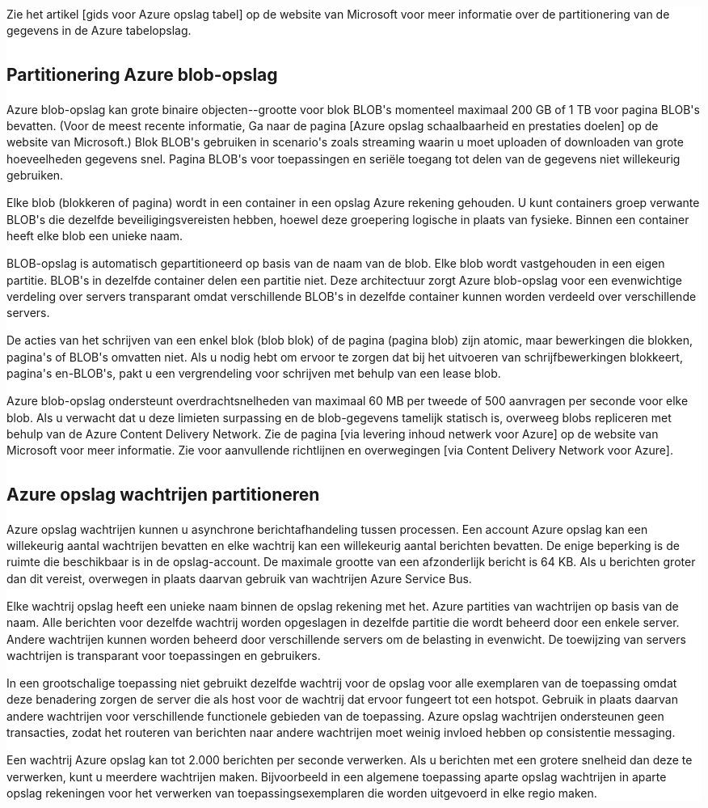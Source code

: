 Zie het artikel [gids voor Azure opslag tabel] op de website van Microsoft voor meer informatie over de partitionering van de gegevens in de Azure tabelopslag.

## <a name="partitioning-azure-blob-storage"></a>Partitionering Azure blob-opslag

Azure blob-opslag kan grote binaire objecten--grootte voor blok BLOB's momenteel maximaal 200 GB of 1 TB voor pagina BLOB's bevatten. (Voor de meest recente informatie, Ga naar de pagina [Azure opslag schaalbaarheid en prestaties doelen] op de website van Microsoft.) Blok BLOB's gebruiken in scenario's zoals streaming waarin u moet uploaden of downloaden van grote hoeveelheden gegevens snel. Pagina BLOB's voor toepassingen en seriële toegang tot delen van de gegevens niet willekeurig gebruiken.

Elke blob (blokkeren of pagina) wordt in een container in een opslag Azure rekening gehouden. U kunt containers groep verwante BLOB's die dezelfde beveiligingsvereisten hebben, hoewel deze groepering logische in plaats van fysieke. Binnen een container heeft elke blob een unieke naam.

BLOB-opslag is automatisch gepartitioneerd op basis van de naam van de blob. Elke blob wordt vastgehouden in een eigen partitie. BLOB's in dezelfde container delen een partitie niet. Deze architectuur zorgt Azure blob-opslag voor een evenwichtige verdeling over servers transparant omdat verschillende BLOB's in dezelfde container kunnen worden verdeeld over verschillende servers.

De acties van het schrijven van een enkel blok (blob blok) of de pagina (pagina blob) zijn atomic, maar bewerkingen die blokken, pagina's of BLOB's omvatten niet. Als u nodig hebt om ervoor te zorgen dat bij het uitvoeren van schrijfbewerkingen blokkeert, pagina's en-BLOB's, pakt u een vergrendeling voor schrijven met behulp van een lease blob.

Azure blob-opslag ondersteunt overdrachtsnelheden van maximaal 60 MB per tweede of 500 aanvragen per seconde voor elke blob. Als u verwacht dat u deze limieten surpassing en de blob-gegevens tamelijk statisch is, overweeg blobs repliceren met behulp van de Azure Content Delivery Network. Zie de pagina [via levering inhoud netwerk voor Azure] op de website van Microsoft voor meer informatie. Zie voor aanvullende richtlijnen en overwegingen [via Content Delivery Network voor Azure].

## <a name="partitioning-azure-storage-queues"></a>Azure opslag wachtrijen partitioneren

Azure opslag wachtrijen kunnen u asynchrone berichtafhandeling tussen processen. Een account Azure opslag kan een willekeurig aantal wachtrijen bevatten en elke wachtrij kan een willekeurig aantal berichten bevatten. De enige beperking is de ruimte die beschikbaar is in de opslag-account. De maximale grootte van een afzonderlijk bericht is 64 KB. Als u berichten groter dan dit vereist, overwegen in plaats daarvan gebruik van wachtrijen Azure Service Bus.

Elke wachtrij opslag heeft een unieke naam binnen de opslag rekening met het. Azure partities van wachtrijen op basis van de naam. Alle berichten voor dezelfde wachtrij worden opgeslagen in dezelfde partitie die wordt beheerd door een enkele server. Andere wachtrijen kunnen worden beheerd door verschillende servers om de belasting in evenwicht. De toewijzing van servers wachtrijen is transparant voor toepassingen en gebruikers.

 In een grootschalige toepassing niet gebruikt dezelfde wachtrij voor de opslag voor alle exemplaren van de toepassing omdat deze benadering zorgen de server die als host voor de wachtrij dat ervoor fungeert tot een hotspot. Gebruik in plaats daarvan andere wachtrijen voor verschillende functionele gebieden van de toepassing. Azure opslag wachtrijen ondersteunen geen transacties, zodat het routeren van berichten naar andere wachtrijen moet weinig invloed hebben op consistentie messaging.

Een wachtrij Azure opslag kan tot 2.000 berichten per seconde verwerken.  Als u berichten met een grotere snelheid dan deze te verwerken, kunt u meerdere wachtrijen maken. Bijvoorbeeld in een algemene toepassing aparte opslag wachtrijen in aparte opslag rekeningen voor het verwerken van toepassingsexemplaren die worden uitgevoerd in elke regio maken.


[Cache bestand Vgx Azure.]: http://azure.microsoft.com/services/cache/
[Azure opslag schaalbaarheid en prestaties, doelen]: storage/storage-scalability-targets.md
[Gids voor de tabel Azure opslag]: storage/storage-table-design-guide.md
[Een Polyglot oplossing bouwen]: https://msdn.microsoft.com/library/dn313279.aspx
[Toegang tot gegevens voor zeer schaalbare oplossingen: met behulp van SQL, NoSQL en Polyglot persistentie]: https://msdn.microsoft.com/library/dn271399.aspx
[Gegevens consistent primer]: http://aka.ms/Data-Consistency-Primer
[Richtlijnen voor partitionering van gegevens]: https://msdn.microsoft.com/library/dn589795.aspx
[Gegevenstypen]: http://redis.io/topics/data-types
[DocumentDB beperkt en quota]: documentdb/documentdb-limits.md
[Elastische Database functies-overzicht]: sql-database/sql-database-elastic-scale-introduction.md
[Federations Migration Utility]: https://code.msdn.microsoft.com/vstudio/Federations-Migration-ce61e9c1
[Index tabel patroon]: http://aka.ms/Index-Table-Pattern
[Beheren van de DocumentDB die u nodig hebt]: documentdb/documentdb-manage.md
[Gerealiseerde weergave patroon]: http://aka.ms/Materialized-View-Pattern
[Bij het controleren van meerdere shard]: sql-database/sql-database-elastic-scale-multishard-querying.md
[Partitioneren: het opsplitsen van de gegevens tussen meerdere exemplaren bestand Vgx.]: http://redis.io/topics/partitioning
[Prestaties in DocumentDB]: documentdb/documentdb-performance-levels.md
[Entiteit groep transacties uitvoeren]: https://msdn.microsoft.com/library/azure/dd894038.aspx
[Cluster zelfstudie bestand Vgx.]: http://redis.io/topics/cluster-tutorial
[Een CentOS Linux VM in Azure waarop bestand Vgx.]: http://blogs.msdn.com/b/tconte/archive/2012/06/08/running-redis-on-a-centos-linux-vm-in-windows-azure.aspx
[Schalen met het gereedschap elastische Database splitsen samenvoegen]: sql-database/sql-database-elastic-scale-overview-split-and-merge.md
[Met behulp van Azure Content Delivery Network]: cdn/cdn-create-new-endpoint.md
[Quota Service Bus]: service-bus/service-bus-quotas.md
[Grenzen in Azure Search service]:  search/search-limits-quotas-capacity.md
[Sharding patroon]: http://aka.ms/Sharding-Pattern
[Ondersteunde gegevenstypen (Azure Search)]:  https://msdn.microsoft.com/library/azure/dn798938.aspx
[Transacties]: http://redis.io/topics/transactions
[Wat is Azure zoeken?]: search/search-what-is-azure-search.md
[Wat is Azure SQL Database?]: sql-database/sql-database-technical-overview.md